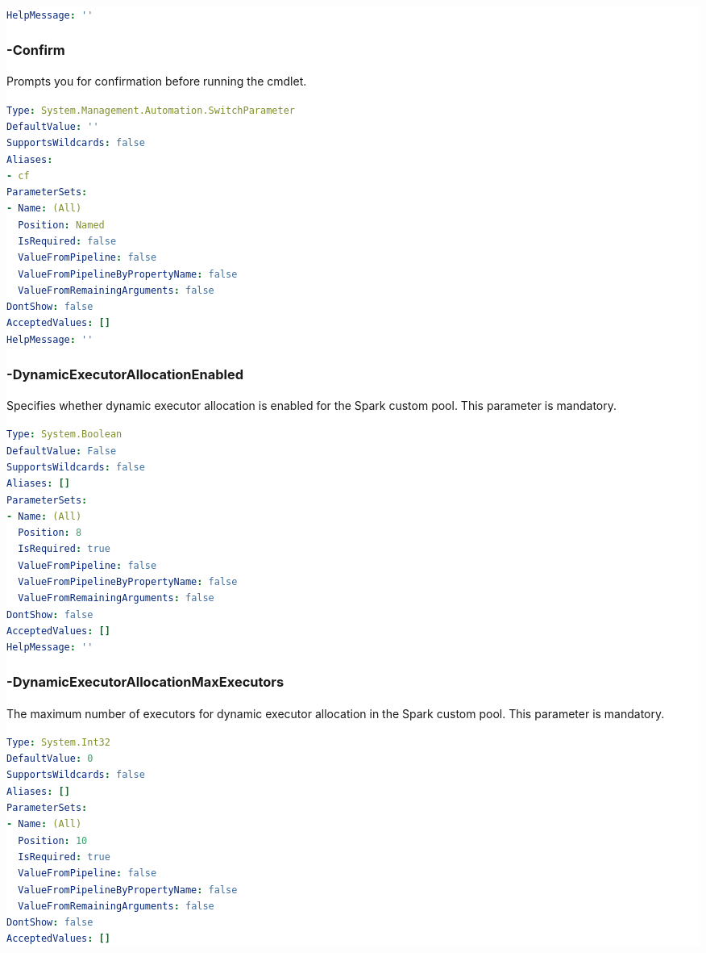```yaml
HelpMessage: ''
```

### -Confirm

Prompts you for confirmation before running the cmdlet.

```yaml
Type: System.Management.Automation.SwitchParameter
DefaultValue: ''
SupportsWildcards: false
Aliases:
- cf
ParameterSets:
- Name: (All)
  Position: Named
  IsRequired: false
  ValueFromPipeline: false
  ValueFromPipelineByPropertyName: false
  ValueFromRemainingArguments: false
DontShow: false
AcceptedValues: []
HelpMessage: ''
```

### -DynamicExecutorAllocationEnabled

Specifies whether dynamic executor allocation is enabled for the Spark custom pool.
This parameter is mandatory.

```yaml
Type: System.Boolean
DefaultValue: False
SupportsWildcards: false
Aliases: []
ParameterSets:
- Name: (All)
  Position: 8
  IsRequired: true
  ValueFromPipeline: false
  ValueFromPipelineByPropertyName: false
  ValueFromRemainingArguments: false
DontShow: false
AcceptedValues: []
HelpMessage: ''
```

### -DynamicExecutorAllocationMaxExecutors

The maximum number of executors for dynamic executor allocation in the Spark custom pool.
This parameter is mandatory.

```yaml
Type: System.Int32
DefaultValue: 0
SupportsWildcards: false
Aliases: []
ParameterSets:
- Name: (All)
  Position: 10
  IsRequired: true
  ValueFromPipeline: false
  ValueFromPipelineByPropertyName: false
  ValueFromRemainingArguments: false
DontShow: false
AcceptedValues: []
```